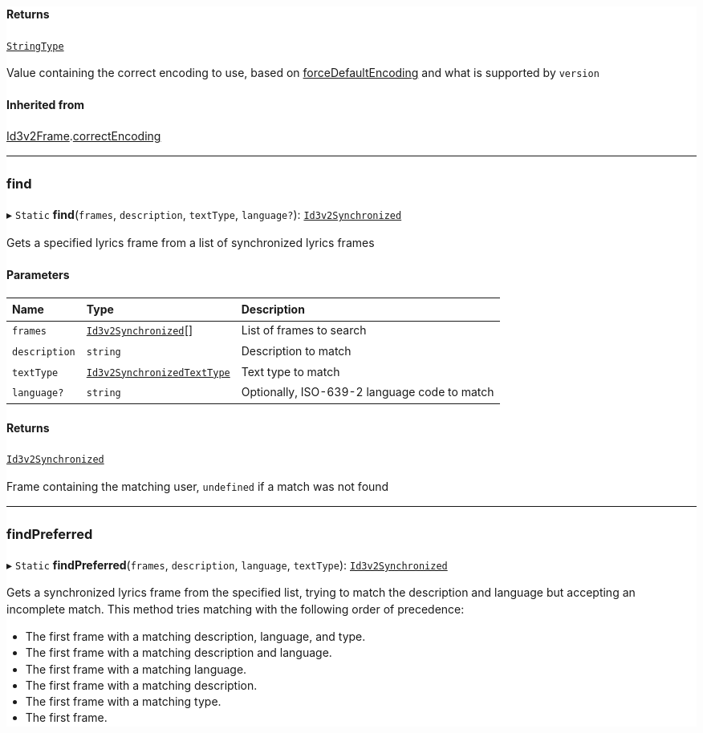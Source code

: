#### Returns

[`StringType`](../enums/StringType.md)

Value containing the correct encoding to use, based on
[forceDefaultEncoding](Id3v2Settings.md#forcedefaultencoding) and what is supported by
`version`

#### Inherited from

[Id3v2Frame](Id3v2Frame.md).[correctEncoding](Id3v2Frame.md#correctencoding)

---

### find

▸ `Static` **find**(`frames`, `description`, `textType`, `language?`): [`Id3v2Synchronized`](Id3v2Synchronized.md)

Gets a specified lyrics frame from a list of synchronized lyrics frames

#### Parameters

| Name          | Type                                                                 | Description                                  |
| :------------ | :------------------------------------------------------------------- | :------------------------------------------- |
| `frames`      | [`Id3v2Synchronized`](Id3v2Synchronized.md)[]                        | List of frames to search                     |
| `description` | `string`                                                             | Description to match                         |
| `textType`    | [`Id3v2SynchronizedTextType`](../enums/Id3v2SynchronizedTextType.md) | Text type to match                           |
| `language?`   | `string`                                                             | Optionally, ISO-639-2 language code to match |

#### Returns

[`Id3v2Synchronized`](Id3v2Synchronized.md)

Frame containing the matching user, `undefined` if a match was not found

---

### findPreferred

▸ `Static` **findPreferred**(`frames`, `description`, `language`, `textType`): [`Id3v2Synchronized`](Id3v2Synchronized.md)

Gets a synchronized lyrics frame from the specified list, trying to match the description and
language but accepting an incomplete match.
This method tries matching with the following order of precedence:

- The first frame with a matching description, language, and type.
- The first frame with a matching description and language.
- The first frame with a matching language.
- The first frame with a matching description.
- The first frame with a matching type.
- The first frame.
